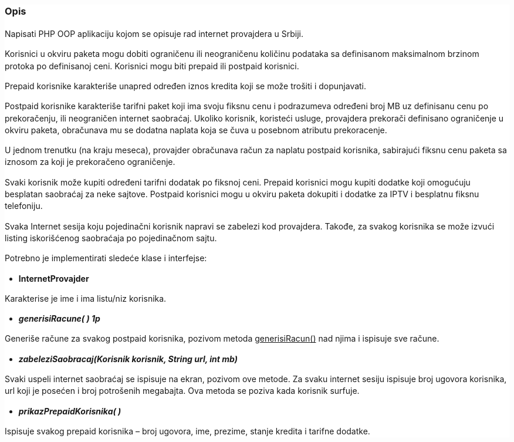 ### <span class="c30">Opis</span>
<span class="c9">Napisati PHP OOP aplikaciju kojom se opisuje rad internet provajdera u Srbiji. </span>

<span class="c9">Korisnici u okviru paketa mogu dobiti ograničenu ili neograničenu količinu podataka sa definisanom maksimalnom brzinom protoka po definisanoj ceni. Korisnici mogu biti prepaid ili postpaid korisnici. </span>

<span class="c9">Prepaid korisnike karakteriše unapred određen iznos kredita koji se može trošiti i dopunjavati. </span>

<span class="c9">Postpaid korisnike karakteriše tarifni paket koji ima svoju fiksnu cenu i podrazumeva određeni broj MB uz definisanu cenu po prekoračenju, ili neograničen internet saobraćaj. Ukoliko korisnik, koristeći usluge, provajdera prekorači definisano ograničenje u okviru paketa, obračunava mu se dodatna naplata koja se čuva u posebnom atributu prekoracenje. </span>

<span class="c9"></span>

<span class="c9">U jednom trenutku (na kraju meseca), provajder obračunava račun za naplatu postpaid korisnika, sabirajući fiksnu cenu paketa sa iznosom za koji je prekoračeno ograničenje. </span>

<span class="c9"></span>

<span class="c9">Svaki korisnik može kupiti određeni tarifni dodatak po fiksnoj ceni. Prepaid korisnici mogu kupiti dodatke koji omogućuju besplatan saobraćaj za neke sajtove. Postpaid korisnici mogu u okviru paketa dokupiti i dodatke za IPTV i besplatnu fiksnu telefoniju. </span>

<span class="c9">Svaka Internet sesija koju pojedinačni korisnik napravi se zabelezi kod provajdera. Takođe, za svakog korisnika se može izvući listing iskorišćenog saobraćaja po pojedinačnom sajtu.</span>

<span class="c9"></span>

<span class="c9">Potrebno je implementirati sledeće klase i interfejse:</span>

- <h4 id="h.scqsv25pvn0e" style="display: inline;"><span class="c4">InternetProvajder</span></h4>

<span class="c9">Karakterise je ime i ima listu/niz korisnika.</span>

- <h5 id="h.hezhp1rmvbgc" style="display: inline;"><span class="c19">generisiRacune( ) 1p</span></h5>

<span>Generiše račune za svakog postpaid korisnika, </span><span>pozivom metoda </span><span class="c23">[generisiRacun()](#h.3libqhiqva63)</span><span class="c9">&nbsp;nad njima i ispisuje sve račune.</span>

- <h5 id="h.4qf9yacxyuhb" style="display: inline;"><span class="c18">zabeleziSaobracaj(Korisnik korisnik, String url, int mb) </span></h5>

<span class="c9">Svaki uspeli internet saobraćaj se ispisuje na ekran, pozivom ove metode. Za svaku internet sesiju ispisuje broj ugovora korisnika, url koji je posećen i broj potrošenih megabajta. Ova metoda se poziva kada korisnik surfuje.</span>

- <h5 id="h.lyjz9fgncwu" style="display: inline;"><span class="c18">prikazPrepaidKorisnika( )</span></h5>

<span>I</span><span class="c9">spisuje svakog prepaid korisnika – broj ugovora, ime, prezime, stanje kredita i tarifne dodatke.</span>
